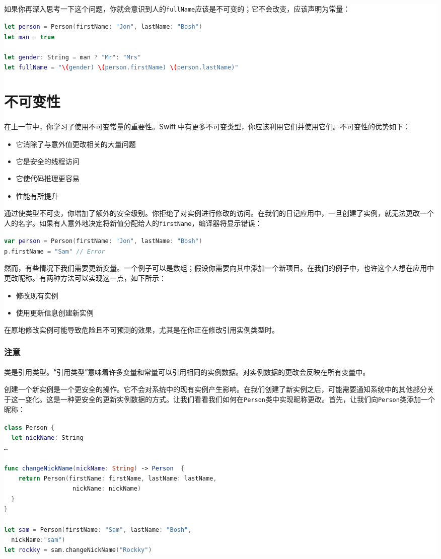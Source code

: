 
如果你再深入思考一下这个问题，你就会意识到人的`fullName`应该是不可变的；它不会改变，应该声明为常量：

```swift
let person = Person(firstName: "Jon", lastName: "Bosh")
let man = true

let gender: String = man ? "Mr": "Mrs"
let fullName = "\(gender) \(person.firstName) \(person.lastName)"
```

# 不可变性

在上一节中，你学习了使用不可变常量的重要性。Swift 中有更多不可变类型，你应该利用它们并使用它们。不可变性的优势如下：

+   它消除了与意外值更改相关的大量问题

+   它是安全的线程访问

+   它使代码推理更容易

+   性能有所提升

通过使类型不可变，你增加了额外的安全级别。你拒绝了对实例进行修改的访问。在我们的日记应用中，一旦创建了实例，就无法更改一个人的名字。如果有人意外地决定将新值分配给人的`firstName`，编译器将显示错误：

```swift
var person = Person(firstName: "Jon", lastName: "Bosh")
p.firstName = "Sam" // Error
```

然而，有些情况下我们需要更新变量。一个例子可以是数组；假设你需要向其中添加一个新项目。在我们的例子中，也许这个人想在应用中更改昵称。有两种方法可以实现这一点，如下所示：

+   修改现有实例

+   使用更新信息创建新实例

在原地修改实例可能导致危险且不可预测的效果，尤其是在你正在修改引用实例类型时。

### 注意

类是引用类型。“引用类型”意味着许多变量和常量可以引用相同的实例数据。对实例数据的更改会反映在所有变量中。

创建一个新实例是一个更安全的操作。它不会对系统中的现有实例产生影响。在我们创建了新实例之后，可能需要通知系统中的其他部分关于这一变化。这是一种更安全的更新实例数据的方式。让我们看看我们如何在`Person`类中实现昵称更改。首先，让我们向`Person`类添加一个昵称：

```swift
class Person {
  let nickName: String
…

func changeNickName(nickName: String) -> Person  {
    return Person(firstName: firstName, lastName: lastName,
                   nickName: nickName)
  }
}

let sam = Person(firstName: "Sam", lastName: "Bosh", 
  nickName:"sam")
let rockky = sam.changeNickName("Rockky")
```
